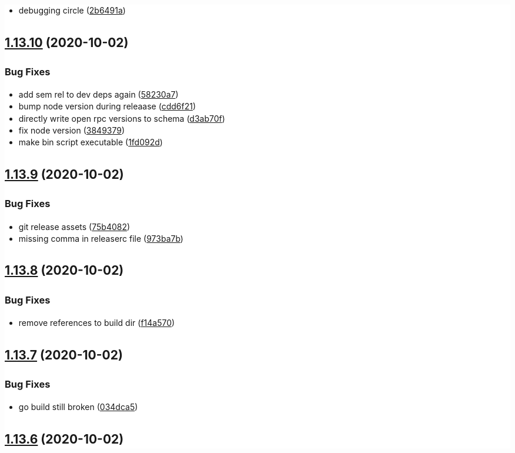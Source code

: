 * debugging circle ([2b6491a](https://github.com/open-rpc/meta-schema/commit/2b6491aa6306b7fb1324ac3cc8865a8e3579d263))

## [1.13.10](https://github.com/open-rpc/meta-schema/compare/1.13.9...1.13.10) (2020-10-02)


### Bug Fixes

* add sem rel to dev deps again ([58230a7](https://github.com/open-rpc/meta-schema/commit/58230a7dcd546a79eb70d2d12f7f6ce51fcc9fb3))
* bump node version during releaase ([cdd6f21](https://github.com/open-rpc/meta-schema/commit/cdd6f2179b24534a3294752b0da451e363be7395))
* directly write open rpc versions to schema ([d3ab70f](https://github.com/open-rpc/meta-schema/commit/d3ab70f4f6d4501f988bef3933545740363a2901))
* fix node version ([3849379](https://github.com/open-rpc/meta-schema/commit/384937969232f7cb966e1e2f145eed6b94a65c03))
* make bin script executable ([1fd092d](https://github.com/open-rpc/meta-schema/commit/1fd092d770290103174d2564dadc67f472bda4ce))

## [1.13.9](https://github.com/open-rpc/meta-schema/compare/1.13.8...1.13.9) (2020-10-02)


### Bug Fixes

* git release assets ([75b4082](https://github.com/open-rpc/meta-schema/commit/75b4082f4c3ad7901fff733fcf9c3a67391d3049))
* missing comma in releaserc file ([973ba7b](https://github.com/open-rpc/meta-schema/commit/973ba7b7382603137c757dced0e416ce5e11bcc7))

## [1.13.8](https://github.com/open-rpc/meta-schema/compare/1.13.7...1.13.8) (2020-10-02)


### Bug Fixes

* remove references to build dir ([f14a570](https://github.com/open-rpc/meta-schema/commit/f14a57062876e9d4ef5fe5fa9d2da106efc6b55a))

## [1.13.7](https://github.com/open-rpc/meta-schema/compare/1.13.6...1.13.7) (2020-10-02)


### Bug Fixes

* go build still broken ([034dca5](https://github.com/open-rpc/meta-schema/commit/034dca550ddde387dd10a30d23e5a04290f4ea43))

## [1.13.6](https://github.com/open-rpc/meta-schema/compare/1.13.5...1.13.6) (2020-10-02)
